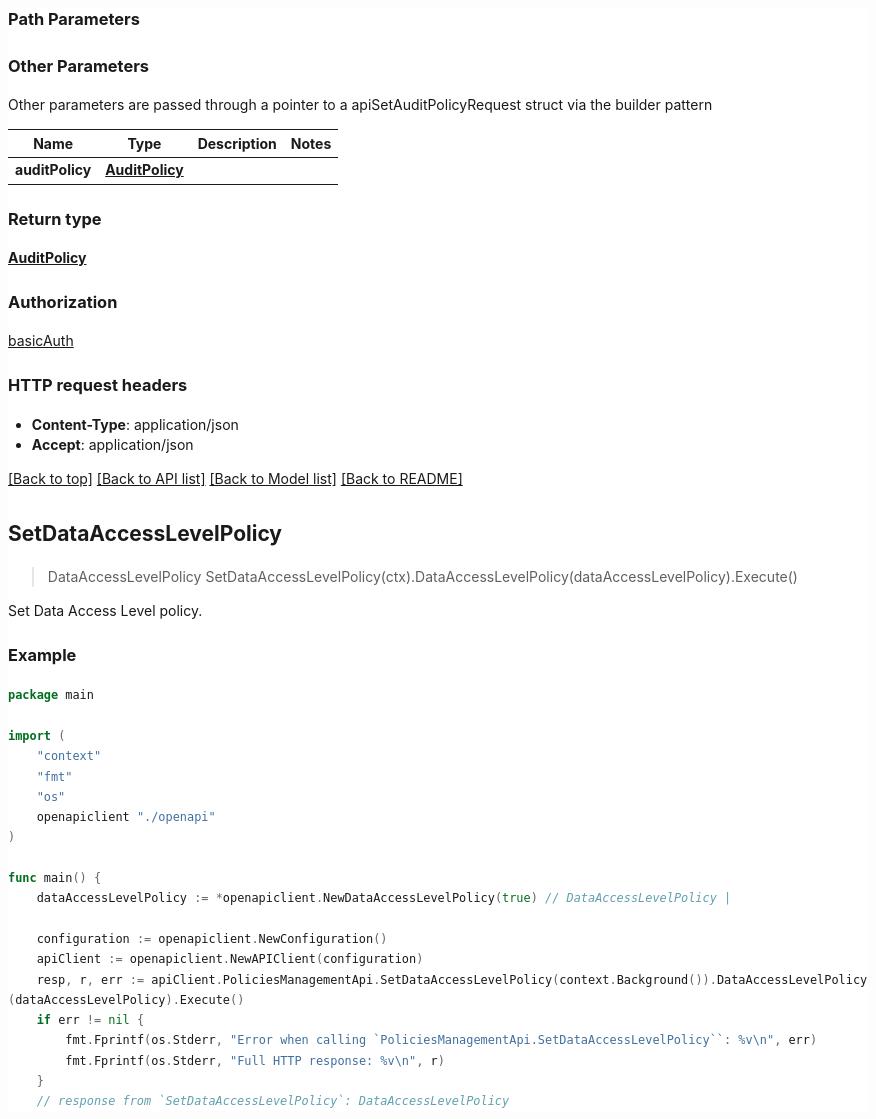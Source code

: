 ### Path Parameters



### Other Parameters

Other parameters are passed through a pointer to a apiSetAuditPolicyRequest struct via the builder pattern


Name | Type | Description  | Notes
------------- | ------------- | ------------- | -------------
 **auditPolicy** | [**AuditPolicy**](AuditPolicy.md) |  | 

### Return type

[**AuditPolicy**](AuditPolicy.md)

### Authorization

[basicAuth](../README.md#basicAuth)

### HTTP request headers

- **Content-Type**: application/json
- **Accept**: application/json

[[Back to top]](#) [[Back to API list]](../README.md#documentation-for-api-endpoints)
[[Back to Model list]](../README.md#documentation-for-models)
[[Back to README]](../README.md)


## SetDataAccessLevelPolicy

> DataAccessLevelPolicy SetDataAccessLevelPolicy(ctx).DataAccessLevelPolicy(dataAccessLevelPolicy).Execute()

Set Data Access Level policy.



### Example

```go
package main

import (
    "context"
    "fmt"
    "os"
    openapiclient "./openapi"
)

func main() {
    dataAccessLevelPolicy := *openapiclient.NewDataAccessLevelPolicy(true) // DataAccessLevelPolicy | 

    configuration := openapiclient.NewConfiguration()
    apiClient := openapiclient.NewAPIClient(configuration)
    resp, r, err := apiClient.PoliciesManagementApi.SetDataAccessLevelPolicy(context.Background()).DataAccessLevelPolicy(dataAccessLevelPolicy).Execute()
    if err != nil {
        fmt.Fprintf(os.Stderr, "Error when calling `PoliciesManagementApi.SetDataAccessLevelPolicy``: %v\n", err)
        fmt.Fprintf(os.Stderr, "Full HTTP response: %v\n", r)
    }
    // response from `SetDataAccessLevelPolicy`: DataAccessLevelPolicy
```